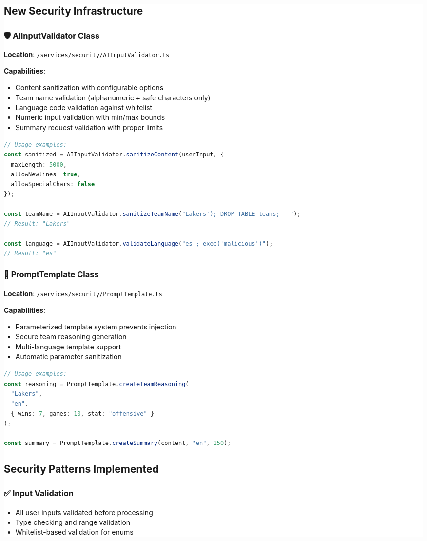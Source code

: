 ## New Security Infrastructure

### 🛡️ **AIInputValidator Class**
**Location**: `/services/security/AIInputValidator.ts`

**Capabilities**:
- Content sanitization with configurable options
- Team name validation (alphanumeric + safe characters only)
- Language code validation against whitelist
- Numeric input validation with min/max bounds
- Summary request validation with proper limits

```typescript
// Usage examples:
const sanitized = AIInputValidator.sanitizeContent(userInput, {
  maxLength: 5000,
  allowNewlines: true,
  allowSpecialChars: false
});

const teamName = AIInputValidator.sanitizeTeamName("Lakers'); DROP TABLE teams; --");
// Result: "Lakers"

const language = AIInputValidator.validateLanguage("es'; exec('malicious')");
// Result: "es"
```

### 🔧 **PromptTemplate Class**
**Location**: `/services/security/PromptTemplate.ts`

**Capabilities**:
- Parameterized template system prevents injection
- Secure team reasoning generation
- Multi-language template support
- Automatic parameter sanitization

```typescript
// Usage examples:
const reasoning = PromptTemplate.createTeamReasoning(
  "Lakers", 
  "en", 
  { wins: 7, games: 10, stat: "offensive" }
);

const summary = PromptTemplate.createSummary(content, "en", 150);
```

## Security Patterns Implemented

### ✅ **Input Validation**
- All user inputs validated before processing
- Type checking and range validation
- Whitelist-based validation for enums
